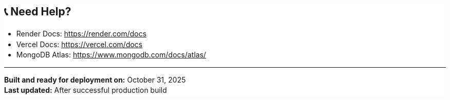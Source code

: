 
## 📞 Need Help?

- Render Docs: https://render.com/docs
- Vercel Docs: https://vercel.com/docs
- MongoDB Atlas: https://www.mongodb.com/docs/atlas/

---

**Built and ready for deployment on:** October 31, 2025  
**Last updated:** After successful production build

